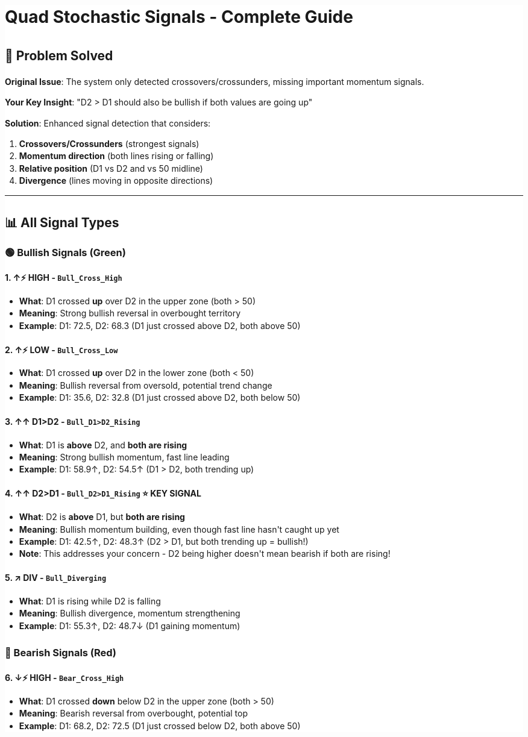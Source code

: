 # Quad Stochastic Signals - Complete Guide

## 🎯 Problem Solved

**Original Issue**: The system only detected crossovers/crossunders, missing important momentum signals.

**Your Key Insight**: "D2 > D1 should also be bullish if both values are going up"

**Solution**: Enhanced signal detection that considers:
1. **Crossovers/Crossunders** (strongest signals)
2. **Momentum direction** (both lines rising or falling)
3. **Relative position** (D1 vs D2 and vs 50 midline)
4. **Divergence** (lines moving in opposite directions)

---

## 📊 All Signal Types

### 🟢 Bullish Signals (Green)

#### 1. **↑⚡ HIGH** - `Bull_Cross_High`
- **What**: D1 crossed **up** over D2 in the upper zone (both > 50)
- **Meaning**: Strong bullish reversal in overbought territory
- **Example**: D1: 72.5, D2: 68.3 (D1 just crossed above D2, both above 50)

#### 2. **↑⚡ LOW** - `Bull_Cross_Low`
- **What**: D1 crossed **up** over D2 in the lower zone (both < 50)
- **Meaning**: Bullish reversal from oversold, potential trend change
- **Example**: D1: 35.6, D2: 32.8 (D1 just crossed above D2, both below 50)

#### 3. **↑↑ D1>D2** - `Bull_D1>D2_Rising`
- **What**: D1 is **above** D2, and **both are rising**
- **Meaning**: Strong bullish momentum, fast line leading
- **Example**: D1: 58.9↑, D2: 54.5↑ (D1 > D2, both trending up)

#### 4. **↑↑ D2>D1** - `Bull_D2>D1_Rising` ⭐ **KEY SIGNAL**
- **What**: D2 is **above** D1, but **both are rising**
- **Meaning**: Bullish momentum building, even though fast line hasn't caught up yet
- **Example**: D1: 42.5↑, D2: 48.3↑ (D2 > D1, but both trending up = bullish!)
- **Note**: This addresses your concern - D2 being higher doesn't mean bearish if both are rising!

#### 5. **↗️ DIV** - `Bull_Diverging`
- **What**: D1 is rising while D2 is falling
- **Meaning**: Bullish divergence, momentum strengthening
- **Example**: D1: 55.3↑, D2: 48.7↓ (D1 gaining momentum)

### 🔴 Bearish Signals (Red)

#### 6. **↓⚡ HIGH** - `Bear_Cross_High`
- **What**: D1 crossed **down** below D2 in the upper zone (both > 50)
- **Meaning**: Bearish reversal from overbought, potential top
- **Example**: D1: 68.2, D2: 72.5 (D1 just crossed below D2, both above 50)
